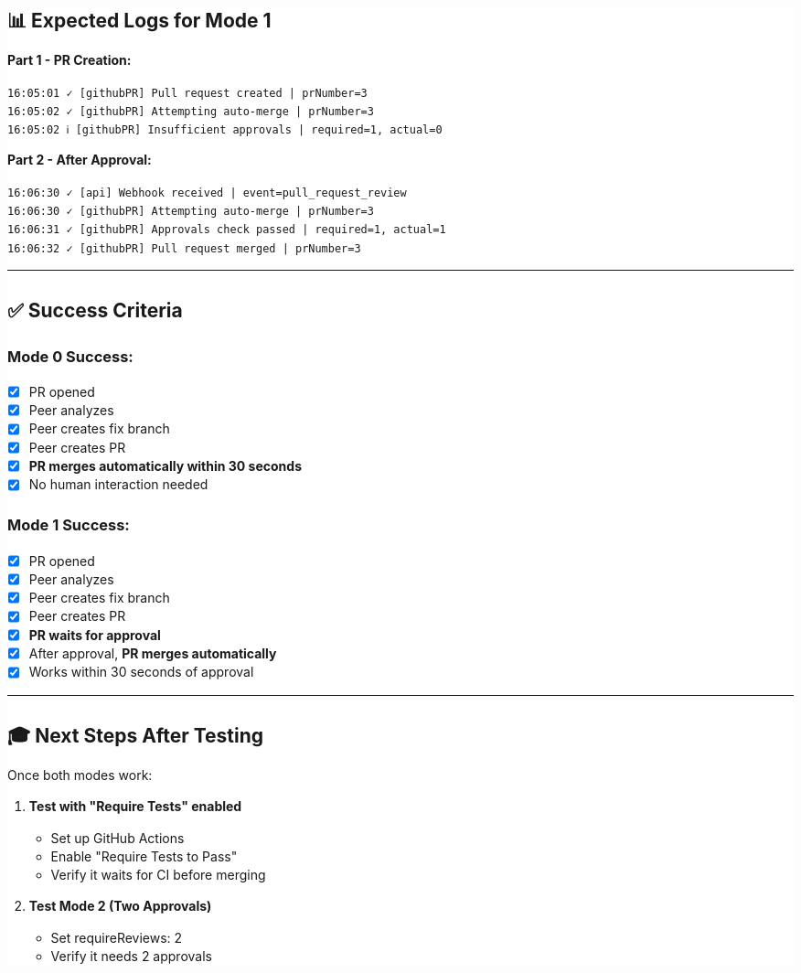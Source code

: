
## 📊 Expected Logs for Mode 1

**Part 1 - PR Creation:**
```
16:05:01 ✓ [githubPR] Pull request created | prNumber=3
16:05:02 ✓ [githubPR] Attempting auto-merge | prNumber=3
16:05:02 ℹ [githubPR] Insufficient approvals | required=1, actual=0
```

**Part 2 - After Approval:**
```
16:06:30 ✓ [api] Webhook received | event=pull_request_review
16:06:30 ✓ [githubPR] Attempting auto-merge | prNumber=3
16:06:31 ✓ [githubPR] Approvals check passed | required=1, actual=1
16:06:32 ✓ [githubPR] Pull request merged | prNumber=3
```

---

## ✅ Success Criteria

### **Mode 0 Success:**
- [x] PR opened
- [x] Peer analyzes
- [x] Peer creates fix branch
- [x] Peer creates PR
- [x] **PR merges automatically within 30 seconds**
- [x] No human interaction needed

### **Mode 1 Success:**
- [x] PR opened
- [x] Peer analyzes
- [x] Peer creates fix branch
- [x] Peer creates PR
- [x] **PR waits for approval**
- [x] After approval, **PR merges automatically**
- [x] Works within 30 seconds of approval

---

## 🎓 Next Steps After Testing

Once both modes work:

1. **Test with "Require Tests" enabled**
   - Set up GitHub Actions
   - Enable "Require Tests to Pass"
   - Verify it waits for CI before merging

2. **Test Mode 2 (Two Approvals)**
   - Set requireReviews: 2
   - Verify it needs 2 approvals
